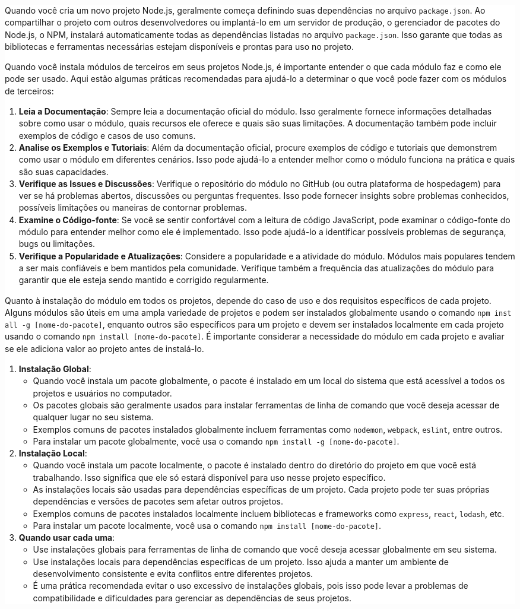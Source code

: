 Quando você cria um novo projeto Node.js, geralmente começa definindo suas dependências no arquivo `package.json`. Ao compartilhar o projeto com outros desenvolvedores ou implantá-lo em um servidor de produção, o gerenciador de pacotes do Node.js, o NPM, instalará automaticamente todas as dependências listadas no arquivo `package.json`. Isso garante que todas as bibliotecas e ferramentas necessárias estejam disponíveis e prontas para uso no projeto.


Quando você instala módulos de terceiros em seus projetos Node.js, é importante entender o que cada módulo faz e como ele pode ser usado. Aqui estão algumas práticas recomendadas para ajudá-lo a determinar o que você pode fazer com os módulos de terceiros:

1. **Leia a Documentação**: Sempre leia a documentação oficial do módulo. Isso geralmente fornece informações detalhadas sobre como usar o módulo, quais recursos ele oferece e quais são suas limitações. A documentação também pode incluir exemplos de código e casos de uso comuns.
2. **Analise os Exemplos e Tutoriais**: Além da documentação oficial, procure exemplos de código e tutoriais que demonstrem como usar o módulo em diferentes cenários. Isso pode ajudá-lo a entender melhor como o módulo funciona na prática e quais são suas capacidades.
3. **Verifique as Issues e Discussões**: Verifique o repositório do módulo no GitHub (ou outra plataforma de hospedagem) para ver se há problemas abertos, discussões ou perguntas frequentes. Isso pode fornecer insights sobre problemas conhecidos, possíveis limitações ou maneiras de contornar problemas.
4. **Examine o Código-fonte**: Se você se sentir confortável com a leitura de código JavaScript, pode examinar o código-fonte do módulo para entender melhor como ele é implementado. Isso pode ajudá-lo a identificar possíveis problemas de segurança, bugs ou limitações.
5. **Verifique a Popularidade e Atualizações**: Considere a popularidade e a atividade do módulo. Módulos mais populares tendem a ser mais confiáveis e bem mantidos pela comunidade. Verifique também a frequência das atualizações do módulo para garantir que ele esteja sendo mantido e corrigido regularmente.

Quanto à instalação do módulo em todos os projetos, depende do caso de uso e dos requisitos específicos de cada projeto. Alguns módulos são úteis em uma ampla variedade de projetos e podem ser instalados globalmente usando o comando `npm install -g [nome-do-pacote]`, enquanto outros são específicos para um projeto e devem ser instalados localmente em cada projeto usando o comando `npm install [nome-do-pacote]`. É importante considerar a necessidade do módulo em cada projeto e avaliar se ele adiciona valor ao projeto antes de instalá-lo.

1. **Instalação Global**:
   - Quando você instala um pacote globalmente, o pacote é instalado em um local do sistema que está acessível a todos os projetos e usuários no computador.
   - Os pacotes globais são geralmente usados para instalar ferramentas de linha de comando que você deseja acessar de qualquer lugar no seu sistema.
   - Exemplos comuns de pacotes instalados globalmente incluem ferramentas como `nodemon`, `webpack`, `eslint`, entre outros.
   - Para instalar um pacote globalmente, você usa o comando `npm install -g [nome-do-pacote]`.
2. **Instalação Local**:
   - Quando você instala um pacote localmente, o pacote é instalado dentro do diretório do projeto em que você está trabalhando. Isso significa que ele só estará disponível para uso nesse projeto específico.
   - As instalações locais são usadas para dependências específicas de um projeto. Cada projeto pode ter suas próprias dependências e versões de pacotes sem afetar outros projetos.
   - Exemplos comuns de pacotes instalados localmente incluem bibliotecas e frameworks como `express`, `react`, `lodash`, etc.
   - Para instalar um pacote localmente, você usa o comando `npm install [nome-do-pacote]`.
3. **Quando usar cada uma**:
   - Use instalações globais para ferramentas de linha de comando que você deseja acessar globalmente em seu sistema.
   - Use instalações locais para dependências específicas de um projeto. Isso ajuda a manter um ambiente de desenvolvimento consistente e evita conflitos entre diferentes projetos.
   - É uma prática recomendada evitar o uso excessivo de instalações globais, pois isso pode levar a problemas de compatibilidade e dificuldades para gerenciar as dependências de seus projetos.
